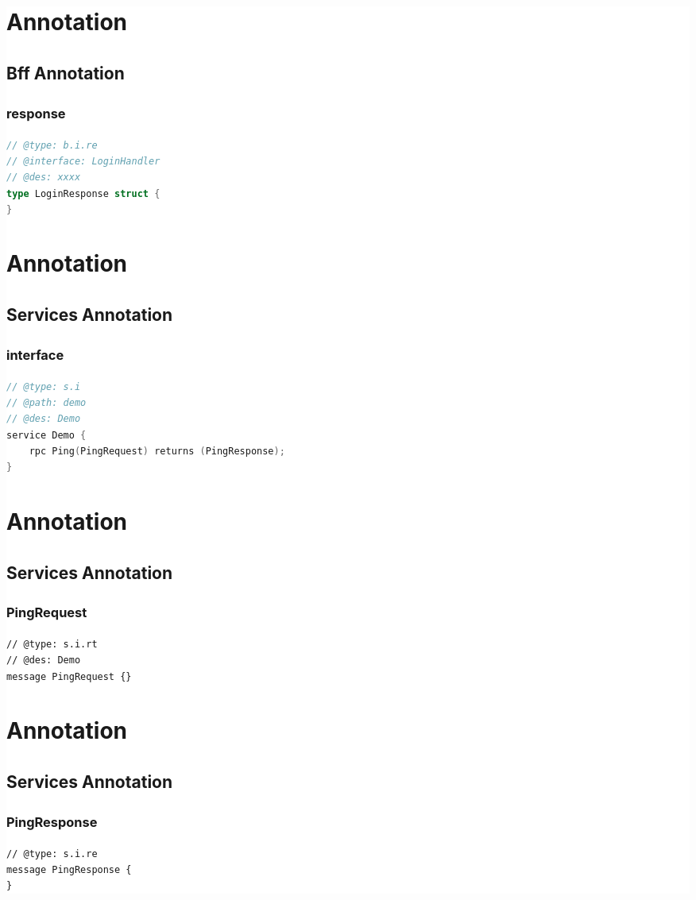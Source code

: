 # Annotation
## Bff Annotation
### response
```go
// @type: b.i.re
// @interface: LoginHandler
// @des: xxxx
type LoginResponse struct {
}
```

# Annotation
## Services Annotation
### interface
```go
// @type: s.i
// @path: demo
// @des: Demo
service Demo {
	rpc	Ping(PingRequest) returns (PingResponse);
}
```
# Annotation
## Services Annotation
### PingRequest

``` protocol
// @type: s.i.rt
// @des: Demo
message PingRequest {}
```
# Annotation
## Services Annotation
### PingResponse

``` protocol
// @type: s.i.re
message PingResponse {
}
```
